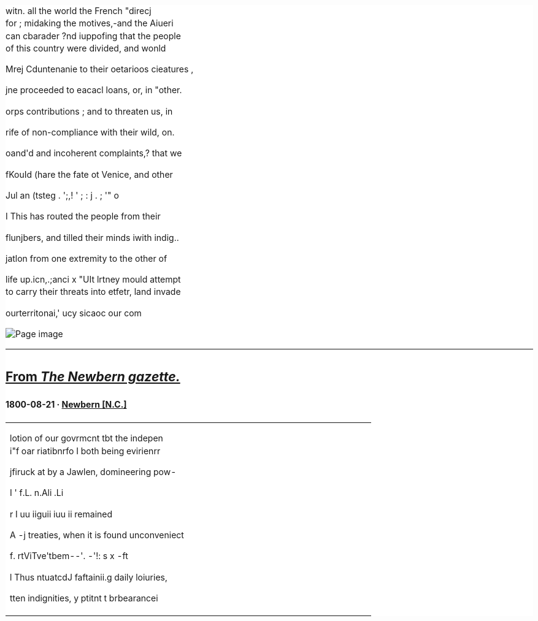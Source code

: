 witn. all the world the French &quot;direcj  
for ; midaking the motives,-and the Aiueri  
can cbarader ?nd iuppofing that the people  
of this country were divided, and wonld  
  
Mrej Cduntenanie to their oetarioos cieatures ,  
  
jne proceeded to eacacl loans, or, in &quot;other.  
  
orps contributions ; and to threaten us, in  
  
rife of non-compliance with their wild, on.  
  
oand&#x27;d and incoherent complaints,? that we  
  
fKouId (hare the fate ot Venice, and other  
  
Jul an (tsteg . &#x27;;,! &#x27; ; : j . ; &#x27;&quot; o  
  
I This has routed the people from their  
  
flunjbers, and tilled their minds iwith indig..  
  
jatlon from one extremity to the other of  
  
life up.icn,.;anci x &quot;UIt lrtney mould attempt  
to carry their threats into etfetr, land invade  
  
ourterritonai,&#x27; ucy sicaoc our com
</td><td style="width: 50%; max-height: 75%; margin: auto; display: block;">
<img alt="Page image" src="https://newspapers.digitalnc.org/images/iiif/batch_ncu_NCMSalA1_ver01%2Fdata%2F1800082101%2F0353.jp2/pct:2.508053382420617,7.5603641641377495,28.462954440865165,22.496371552975326/!600,600/0/default.jpg"/>
</td>
</tr></table>

---

## [From _The Newbern gazette._](https://newspapers.digitalnc.org/lccn/sn83025838/1800-08-21/ed-1/seq-3/)

#### 1800-08-21 &middot; [Newbern [N.C.]](http://dbpedia.org/resource/New_Bern%2C_North_Carolina)

<table style="width: 100%;"><tr><td style="width: 50%">

lotion of our govrmcnt tbt the indepen­  
i&quot;f oar riatibnrfo I both being evirienrr  
  
jfiruck at by a Jawlen, domineering pow-  
  
I &#x27; f.L. n.Ali .Li  
  
r I uu iiguii iuu ii remained  
  
A -j treaties, when it is found unconveniect  
  
f. rtViTve&#x27;tbem--&#x27;. -&#x27;!: s x -ft  
  
l Thus ntuatcdJ faftainii.g daily loiuries,  
  
tten indignities, y ptitnt t brbearancei  
  